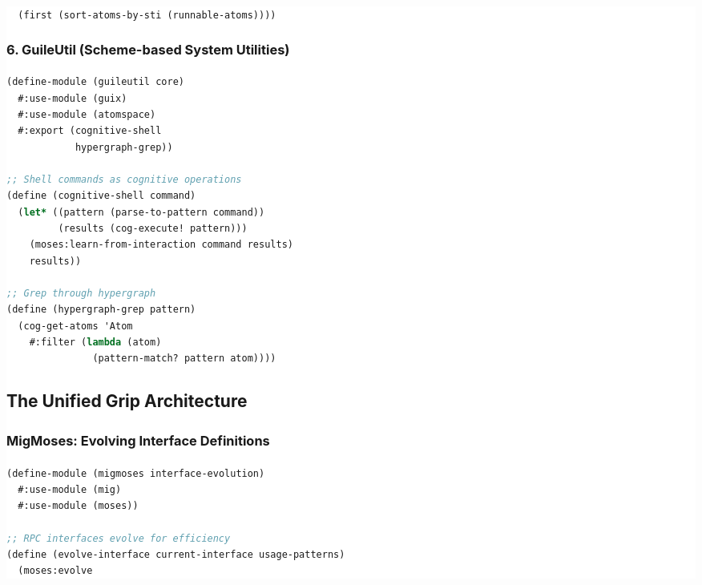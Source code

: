 ```scheme
  (first (sort-atoms-by-sti (runnable-atoms))))
```

### 6. **GuileUtil** (Scheme-based System Utilities)

```scheme
(define-module (guileutil core)
  #:use-module (guix)
  #:use-module (atomspace)
  #:export (cognitive-shell
            hypergraph-grep))

;; Shell commands as cognitive operations
(define (cognitive-shell command)
  (let* ((pattern (parse-to-pattern command))
         (results (cog-execute! pattern)))
    (moses:learn-from-interaction command results)
    results))

;; Grep through hypergraph
(define (hypergraph-grep pattern)
  (cog-get-atoms 'Atom
    #:filter (lambda (atom)
               (pattern-match? pattern atom))))
```

## The Unified Grip Architecture

### MigMoses: Evolving Interface Definitions

```scheme
(define-module (migmoses interface-evolution)
  #:use-module (mig)
  #:use-module (moses))

;; RPC interfaces evolve for efficiency
(define (evolve-interface current-interface usage-patterns)
  (moses:evolve
